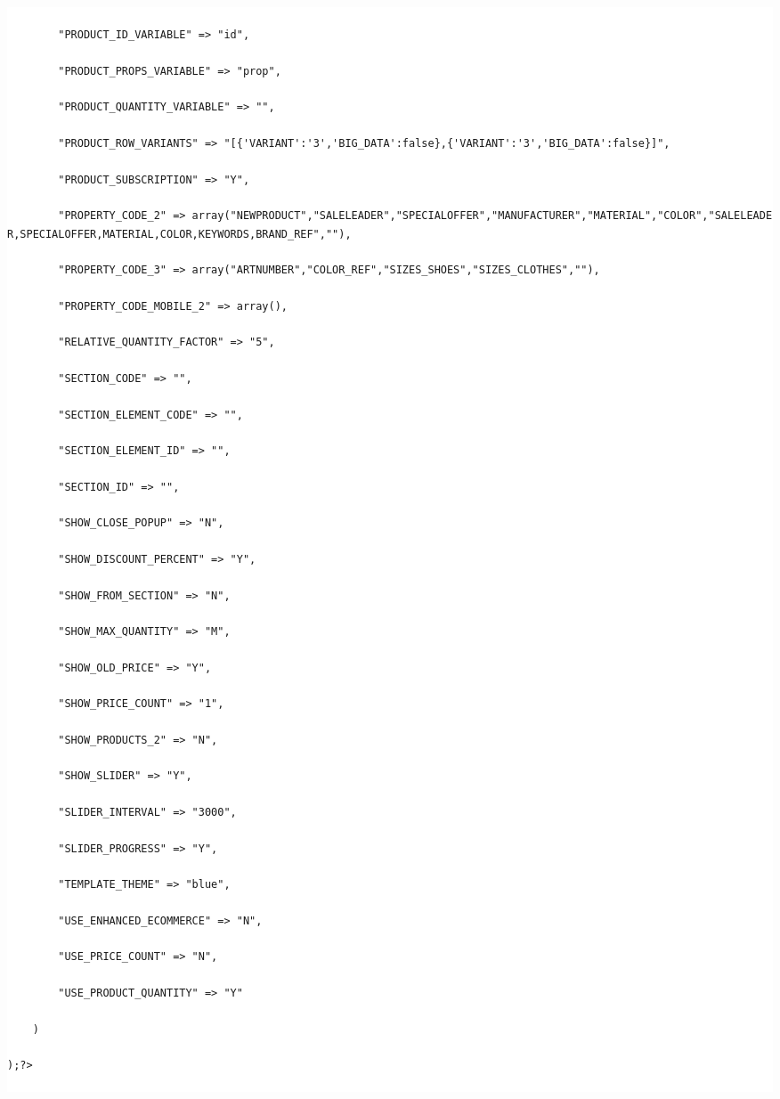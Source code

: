 ```

		"PRODUCT_ID_VARIABLE" => "id",

		"PRODUCT_PROPS_VARIABLE" => "prop",

		"PRODUCT_QUANTITY_VARIABLE" => "",

		"PRODUCT_ROW_VARIANTS" => "[{'VARIANT':'3','BIG_DATA':false},{'VARIANT':'3','BIG_DATA':false}]",

		"PRODUCT_SUBSCRIPTION" => "Y",

		"PROPERTY_CODE_2" => array("NEWPRODUCT","SALELEADER","SPECIALOFFER","MANUFACTURER","MATERIAL","COLOR","SALELEADER,SPECIALOFFER,MATERIAL,COLOR,KEYWORDS,BRAND_REF",""),

		"PROPERTY_CODE_3" => array("ARTNUMBER","COLOR_REF","SIZES_SHOES","SIZES_CLOTHES",""),

		"PROPERTY_CODE_MOBILE_2" => array(),

		"RELATIVE_QUANTITY_FACTOR" => "5",

		"SECTION_CODE" => "",

		"SECTION_ELEMENT_CODE" => "",

		"SECTION_ELEMENT_ID" => "",

		"SECTION_ID" => "",

		"SHOW_CLOSE_POPUP" => "N",

		"SHOW_DISCOUNT_PERCENT" => "Y",

		"SHOW_FROM_SECTION" => "N",

		"SHOW_MAX_QUANTITY" => "M",

		"SHOW_OLD_PRICE" => "Y",

		"SHOW_PRICE_COUNT" => "1",

		"SHOW_PRODUCTS_2" => "N",

		"SHOW_SLIDER" => "Y",

		"SLIDER_INTERVAL" => "3000",

		"SLIDER_PROGRESS" => "Y",

		"TEMPLATE_THEME" => "blue",

		"USE_ENHANCED_ECOMMERCE" => "N",

		"USE_PRICE_COUNT" => "N",

		"USE_PRODUCT_QUANTITY" => "Y"

	)

);?>


```